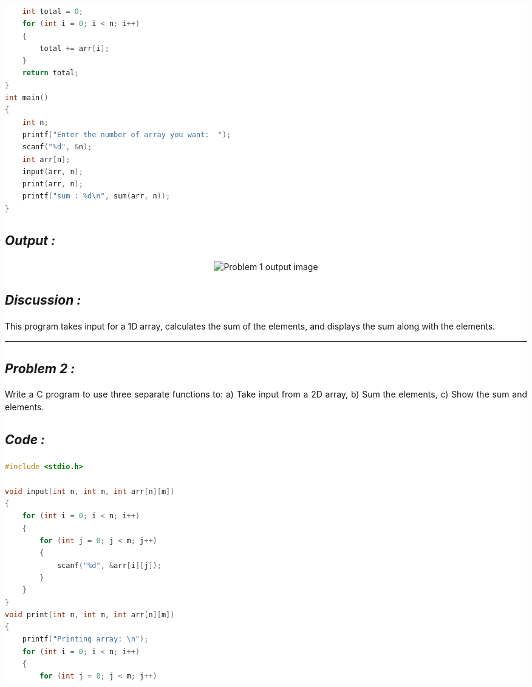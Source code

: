 ~~~C
    int total = 0;
    for (int i = 0; i < n; i++)
    {
        total += arr[i];
    }
    return total;
}
int main()
{
    int n;
    printf("Enter the number of array you want:  ");
    scanf("%d", &n);
    int arr[n];
    input(arr, n);
    print(arr, n);
    printf("sum : %d\n", sum(arr, n));
}
~~~

## *Output :* 
<p align="center">
<img alt="Problem 1 output image" src="https://github.com/user-attachments/assets/c5f82344-81ff-4ff2-95bf-db7e4a52dd1f">
</p>

## *Discussion :*
<div align="justify">
This program takes input for a 1D array, calculates the sum of the elements, and displays the sum along with the elements.
</div>

---

## *Problem 2 :*
<div align="justify">
  Write a C program to use three separate functions to:
  a) Take input from a 2D array,
  b) Sum the elements,
  c) Show the sum and elements.
</div>

## *Code :*
~~~C
#include <stdio.h>

void input(int n, int m, int arr[n][m])
{
    for (int i = 0; i < n; i++)
    {
        for (int j = 0; j < m; j++)
        {
            scanf("%d", &arr[i][j]);
        }
    }
}
void print(int n, int m, int arr[n][m])
{
    printf("Printing array: \n");
    for (int i = 0; i < n; i++)
    {
        for (int j = 0; j < m; j++)
~~~